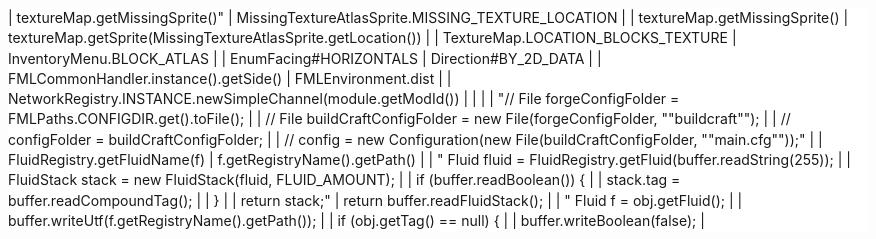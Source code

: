 | textureMap.getMissingSprite()"                                                                                                                                                                                      | MissingTextureAtlasSprite.MISSING_TEXTURE_LOCATION                                                                                                            |
| textureMap.getMissingSprite()                                                                                                                                                                                       | textureMap.getSprite(MissingTextureAtlasSprite.getLocation())                                                                                                 |
| TextureMap.LOCATION_BLOCKS_TEXTURE                                                                                                                                                                                  | InventoryMenu.BLOCK_ATLAS                                                                                                                                     |
| EnumFacing#HORIZONTALS                                                                                                                                                                                              | Direction#BY_2D_DATA                                                                                                                                          |
| FMLCommonHandler.instance().getSide()                                                                                                                                                                               | FMLEnvironment.dist                                                                                                                                           |
| NetworkRegistry.INSTANCE.newSimpleChannel(module.getModId())                                                                                                                                                        |                                                                                                                                                               |
|                                                                                                                                                                                                                     | "//        File forgeConfigFolder = FMLPaths.CONFIGDIR.get().toFile();                                                                                        |
| //        File buildCraftConfigFolder = new File(forgeConfigFolder, ""buildcraft"");                                                                                                                                |
| //        configFolder = buildCraftConfigFolder;                                                                                                                                                                    |
| //        config = new Configuration(new File(buildCraftConfigFolder, ""main.cfg""));"                                                                                                                              |
| FluidRegistry.getFluidName(f)                                                                                                                                                                                       | f.getRegistryName().getPath()                                                                                                                                 |
| "        Fluid fluid = FluidRegistry.getFluid(buffer.readString(255));                                                                                                                                              |
|         FluidStack stack = new FluidStack(fluid, FLUID_AMOUNT);                                                                                                                                                     |
|         if (buffer.readBoolean()) {                                                                                                                                                                                 |
|             stack.tag = buffer.readCompoundTag();                                                                                                                                                                   |
|         }                                                                                                                                                                                                           |
|         return stack;"                                                                                                                                                                                              | return buffer.readFluidStack();                                                                                                                               |
| "        Fluid f = obj.getFluid();                                                                                                                                                                                  |
|         buffer.writeUtf(f.getRegistryName().getPath());                                                                                                                                                             |
|         if (obj.getTag() == null) {                                                                                                                                                                                 |
|             buffer.writeBoolean(false);                                                                                                                                                                             |
